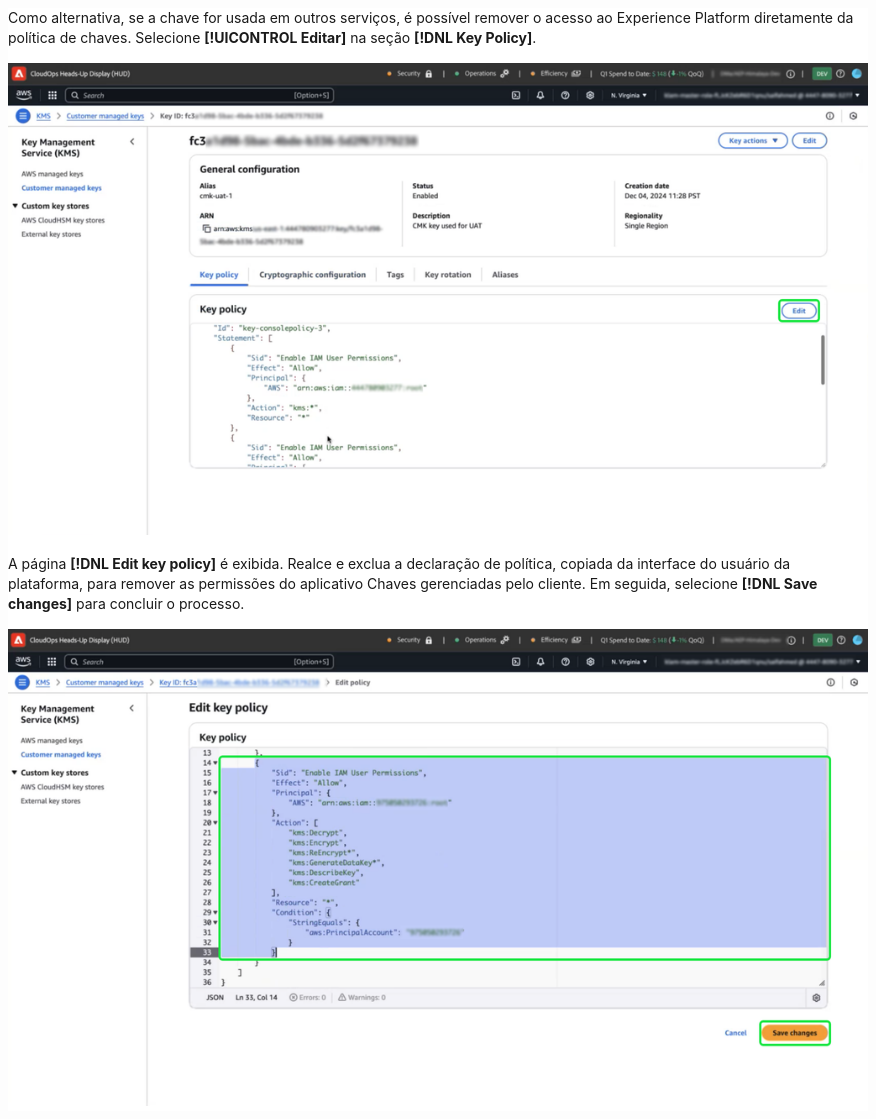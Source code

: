 Como alternativa, se a chave for usada em outros serviços, é possível remover o acesso ao Experience Platform diretamente da política de chaves. Selecione **[!UICONTROL Editar]** na seção **[!DNL Key Policy]**.

![A seção de detalhes da chave do AWS com Edit (Editar) realçada na seção de política Key.](../../images/governance-privacy-security/key-management-service/edit-key-policy.png)

A página **[!DNL Edit key policy]** é exibida. Realce e exclua a declaração de política, copiada da interface do usuário da plataforma, para remover as permissões do aplicativo Chaves gerenciadas pelo cliente. Em seguida, selecione **[!DNL Save changes]** para concluir o processo.

![O espaço de trabalho Editar política principal no AWS com o objeto JSON de instrução e Salvar alterações foi realçado.](../../images/governance-privacy-security/key-management-service/delete-statement-and-save-changes.png)
